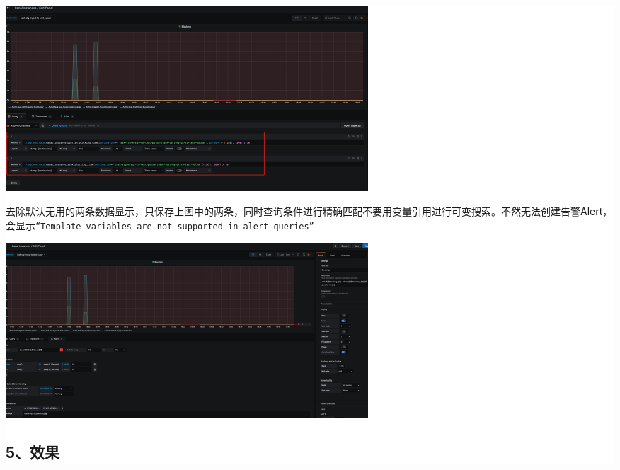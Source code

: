 <img src="../assets/canal-grafana-alert-2.png" style="zoom:50%;" />

去除默认无用的两条数据显示，只保存上图中的两条，同时查询条件进行精确匹配不要用变量引用进行可变搜索。不然无法创建告警Alert，会显示`“Template variables are not supported in alert queries”`

<img src="../assets/canal-grafana-alert-1.png" style="zoom:50%;" />

## 5、效果
